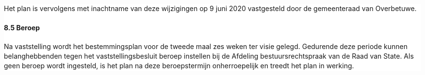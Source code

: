 Het plan is vervolgens met inachtname van deze wijzigingen op 9 juni 2020 vastgesteld door de gemeenteraad van Overbetuwe.

#### 8\.5 Beroep

Na vaststelling wordt het bestemmingsplan voor de tweede maal zes weken ter visie gelegd. Gedurende deze periode kunnen belanghebbenden tegen het vaststellingsbesluit beroep instellen bij de Afdeling bestuursrechtspraak van de Raad van State. Als geen beroep wordt ingesteld, is het plan na deze beroepstermijn onherroepelijk en treedt het plan in werking.